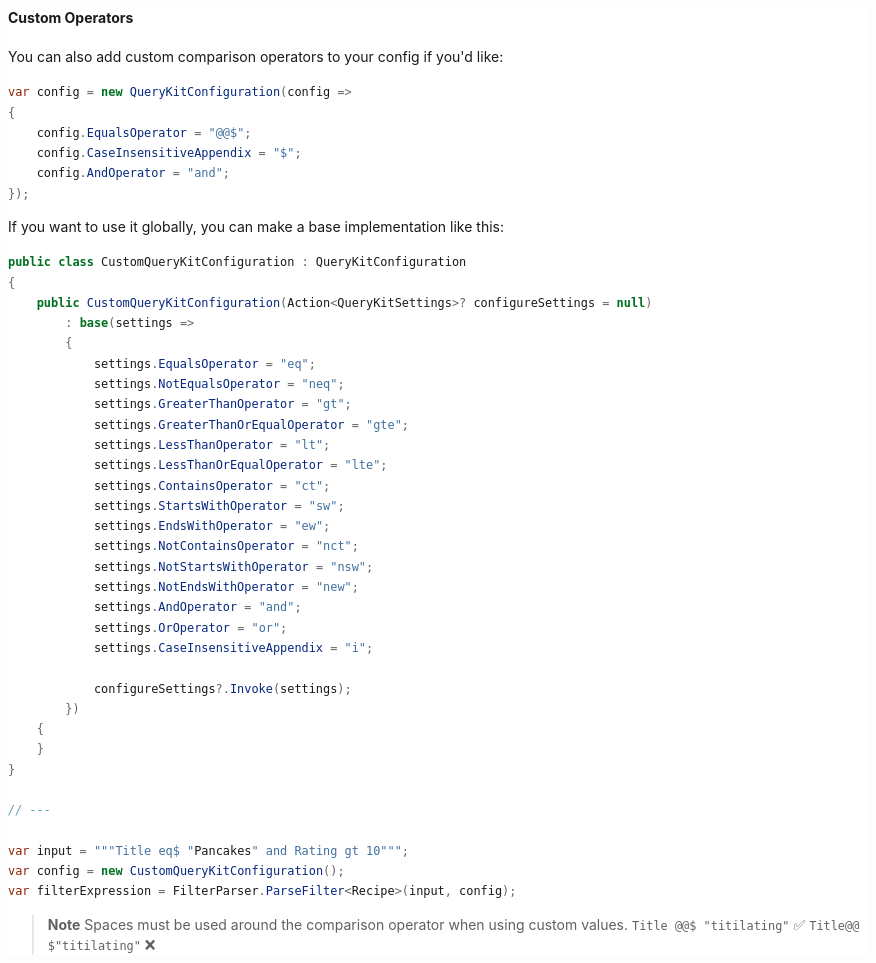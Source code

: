 #### Custom Operators

You can also add custom comparison operators to your config if you'd like:
```csharp
var config = new QueryKitConfiguration(config =>
{
    config.EqualsOperator = "@@$";
    config.CaseInsensitiveAppendix = "$";
    config.AndOperator = "and";
});
```

If you want to use it globally, you can make a base implementation like this:

```csharp
public class CustomQueryKitConfiguration : QueryKitConfiguration
{
    public CustomQueryKitConfiguration(Action<QueryKitSettings>? configureSettings = null)
        : base(settings => 
        {
            settings.EqualsOperator = "eq";
            settings.NotEqualsOperator = "neq";
            settings.GreaterThanOperator = "gt";
            settings.GreaterThanOrEqualOperator = "gte";
            settings.LessThanOperator = "lt";
            settings.LessThanOrEqualOperator = "lte";
            settings.ContainsOperator = "ct";
            settings.StartsWithOperator = "sw";
            settings.EndsWithOperator = "ew";
            settings.NotContainsOperator = "nct";
            settings.NotStartsWithOperator = "nsw";
            settings.NotEndsWithOperator = "new";
            settings.AndOperator = "and";
            settings.OrOperator = "or";
            settings.CaseInsensitiveAppendix = "i";

            configureSettings?.Invoke(settings);
        })
    {
    }
}

// ---

var input = """Title eq$ "Pancakes" and Rating gt 10""";
var config = new CustomQueryKitConfiguration();
var filterExpression = FilterParser.ParseFilter<Recipe>(input, config);
```

> **Note**
> Spaces must be used around the comparison operator when using custom values.
> `Title @@$ "titilating"` ✅ 
> `Title@@$"titilating"` ❌
